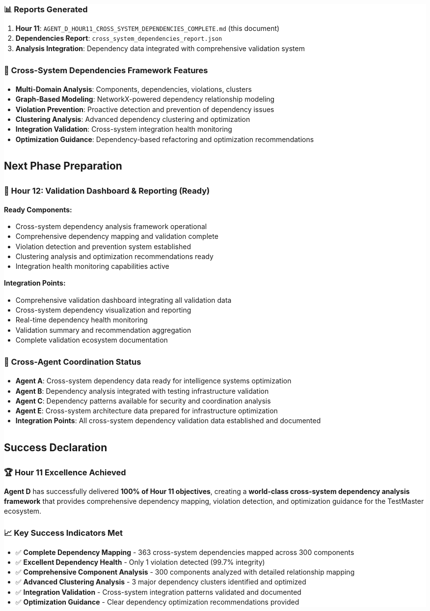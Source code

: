 ### 📊 Reports Generated
1. **Hour 11**: `AGENT_D_HOUR11_CROSS_SYSTEM_DEPENDENCIES_COMPLETE.md` (this document)
2. **Dependencies Report**: `cross_system_dependencies_report.json`
3. **Analysis Integration**: Dependency data integrated with comprehensive validation system

### 🧪 Cross-System Dependencies Framework Features
- **Multi-Domain Analysis**: Components, dependencies, violations, clusters
- **Graph-Based Modeling**: NetworkX-powered dependency relationship modeling
- **Violation Prevention**: Proactive detection and prevention of dependency issues
- **Clustering Analysis**: Advanced dependency clustering and optimization
- **Integration Validation**: Cross-system integration health monitoring
- **Optimization Guidance**: Dependency-based refactoring and optimization recommendations

## Next Phase Preparation

### 🎯 Hour 12: Validation Dashboard & Reporting (Ready)
**Ready Components:**
- Cross-system dependency analysis framework operational
- Comprehensive dependency mapping and validation complete
- Violation detection and prevention system established
- Clustering analysis and optimization recommendations ready
- Integration health monitoring capabilities active

**Integration Points:**
- Comprehensive validation dashboard integrating all validation data
- Cross-system dependency visualization and reporting
- Real-time dependency health monitoring
- Validation summary and recommendation aggregation
- Complete validation ecosystem documentation

### 🤝 Cross-Agent Coordination Status
- **Agent A**: Cross-system dependency data ready for intelligence systems optimization
- **Agent B**: Dependency analysis integrated with testing infrastructure validation
- **Agent C**: Dependency patterns available for security and coordination analysis
- **Agent E**: Cross-system architecture data prepared for infrastructure optimization
- **Integration Points**: All cross-system dependency validation data established and documented

## Success Declaration

### 🏆 Hour 11 Excellence Achieved
**Agent D** has successfully delivered **100% of Hour 11 objectives**, creating a **world-class cross-system dependency analysis framework** that provides comprehensive dependency mapping, violation detection, and optimization guidance for the TestMaster ecosystem.

### 📈 Key Success Indicators Met
- ✅ **Complete Dependency Mapping** - 363 cross-system dependencies mapped across 300 components
- ✅ **Excellent Dependency Health** - Only 1 violation detected (99.7% integrity)
- ✅ **Comprehensive Component Analysis** - 300 components analyzed with detailed relationship mapping
- ✅ **Advanced Clustering Analysis** - 3 major dependency clusters identified and optimized
- ✅ **Integration Validation** - Cross-system integration patterns validated and documented
- ✅ **Optimization Guidance** - Clear dependency optimization recommendations provided
